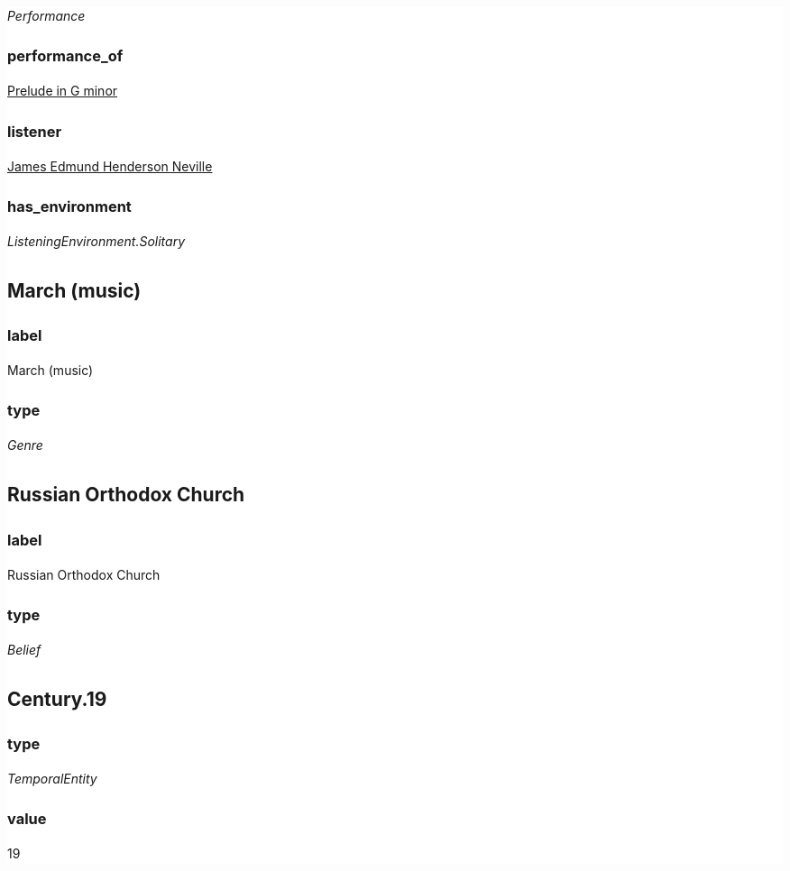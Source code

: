 
*Performance*

### performance_of


[Prelude in G minor](#Prelude-in-G-minor)

### listener


[James Edmund Henderson Neville](#James-Edmund-Henderson-Neville)

### has_environment


*ListeningEnvironment.Solitary*

## March (music)

### label


March (music)

### type


*Genre*

## Russian Orthodox Church

### label


Russian Orthodox Church

### type


*Belief*

## Century.19

### type


*TemporalEntity*

### value


19